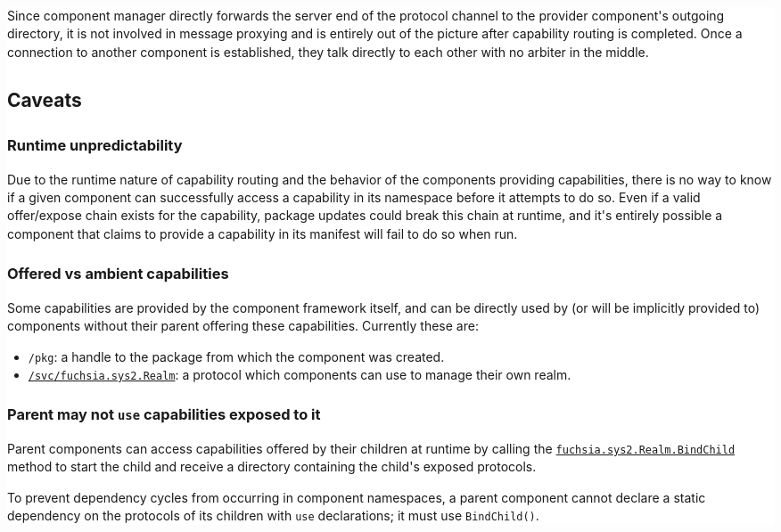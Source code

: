 Since component manager directly forwards the server end of the protocol channel
to the provider component's outgoing directory, it is not involved in message
proxying and is entirely out of the picture after capability routing is
completed. Once a connection to another component is established, they talk
directly to each other with no arbiter in the middle.

## Caveats

### Runtime unpredictability

Due to the runtime nature of capability routing and the behavior of the
components providing capabilities, there is no way to know if a given component
can successfully access a capability in its namespace before it attempts to do
so. Even if a valid offer/expose chain exists for the capability, package
updates could break this chain at runtime, and it's entirely possible a
component that claims to provide a capability in its manifest will fail to do so
when run.

### Offered vs ambient capabilities

Some capabilities are provided by the component framework itself, and can be
directly used by (or will be implicitly provided to) components without their
parent offering these capabilities. Currently these are:

-   `/pkg`: a handle to the package from which the component was created.
-   [`/svc/fuchsia.sys2.Realm`][realm.fidl]: a protocol which components can use
    to manage their own realm.

### Parent may not `use` capabilities exposed to it

Parent components can access capabilities offered by their children at runtime
by calling the [`fuchsia.sys2.Realm.BindChild`][realm.fidl] method to start the
child and receive a directory containing the child's exposed protocols.

To prevent dependency cycles from occurring in component namespaces, a parent
component cannot declare a static dependency on the protocols of its children
with `use` declarations; it must use `BindChild()`.

[ns-construction]: #constructing-a-components-namespace
[protocol-open]: #a-component-opens-a-protocol
[cap-routing]: #the-open-triggers-capability-routing
[binding]: #binding-to-a-component-and-sending-a-protocol-channel
[handle]: /docs/concepts/kernel/handles.md
[channel]: /docs/reference/kernel_objects/channel.md
[namespaces]: /docs/concepts/process/namespaces.md
[component-manifests]: component_manifests.md
[fuchsia.io]: /sdk/fidl/fuchsia.io/io.fidl
[abi-system]: /docs/concepts/system/abi/system.md
[realm.fidl]: /sdk/fidl/fuchsia.sys2/realm.fidl
